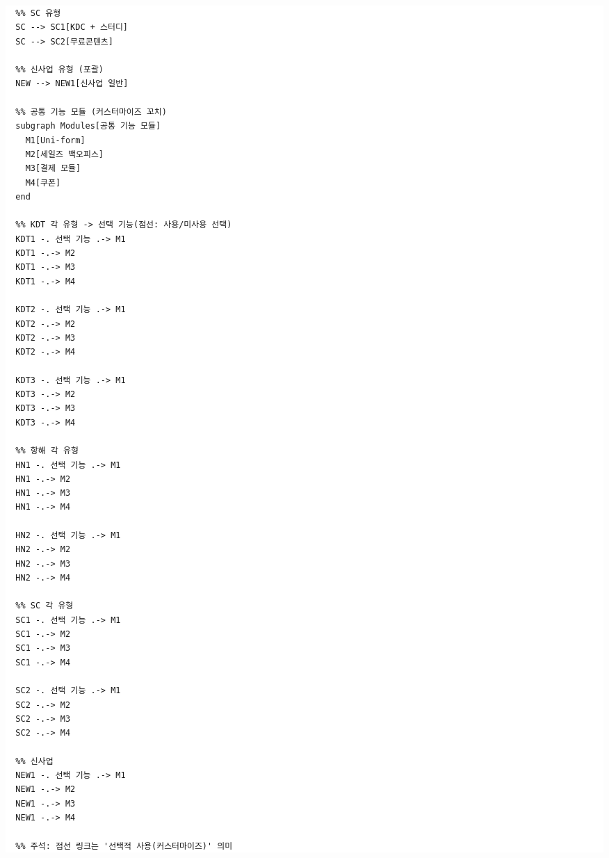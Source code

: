 ```mermaid
  %% SC 유형
  SC --> SC1[KDC + 스터디]
  SC --> SC2[무료콘텐츠]

  %% 신사업 유형 (포괄)
  NEW --> NEW1[신사업 일반]

  %% 공통 기능 모듈 (커스터마이즈 꼬치)
  subgraph Modules[공통 기능 모듈]
    M1[Uni-form]
    M2[세일즈 백오피스]
    M3[결제 모듈]
    M4[쿠폰]
  end

  %% KDT 각 유형 -> 선택 기능(점선: 사용/미사용 선택)
  KDT1 -. 선택 기능 .-> M1
  KDT1 -.-> M2
  KDT1 -.-> M3
  KDT1 -.-> M4

  KDT2 -. 선택 기능 .-> M1
  KDT2 -.-> M2
  KDT2 -.-> M3
  KDT2 -.-> M4

  KDT3 -. 선택 기능 .-> M1
  KDT3 -.-> M2
  KDT3 -.-> M3
  KDT3 -.-> M4

  %% 항해 각 유형
  HN1 -. 선택 기능 .-> M1
  HN1 -.-> M2
  HN1 -.-> M3
  HN1 -.-> M4

  HN2 -. 선택 기능 .-> M1
  HN2 -.-> M2
  HN2 -.-> M3
  HN2 -.-> M4

  %% SC 각 유형
  SC1 -. 선택 기능 .-> M1
  SC1 -.-> M2
  SC1 -.-> M3
  SC1 -.-> M4

  SC2 -. 선택 기능 .-> M1
  SC2 -.-> M2
  SC2 -.-> M3
  SC2 -.-> M4

  %% 신사업
  NEW1 -. 선택 기능 .-> M1
  NEW1 -.-> M2
  NEW1 -.-> M3
  NEW1 -.-> M4

  %% 주석: 점선 링크는 '선택적 사용(커스터마이즈)' 의미

```
